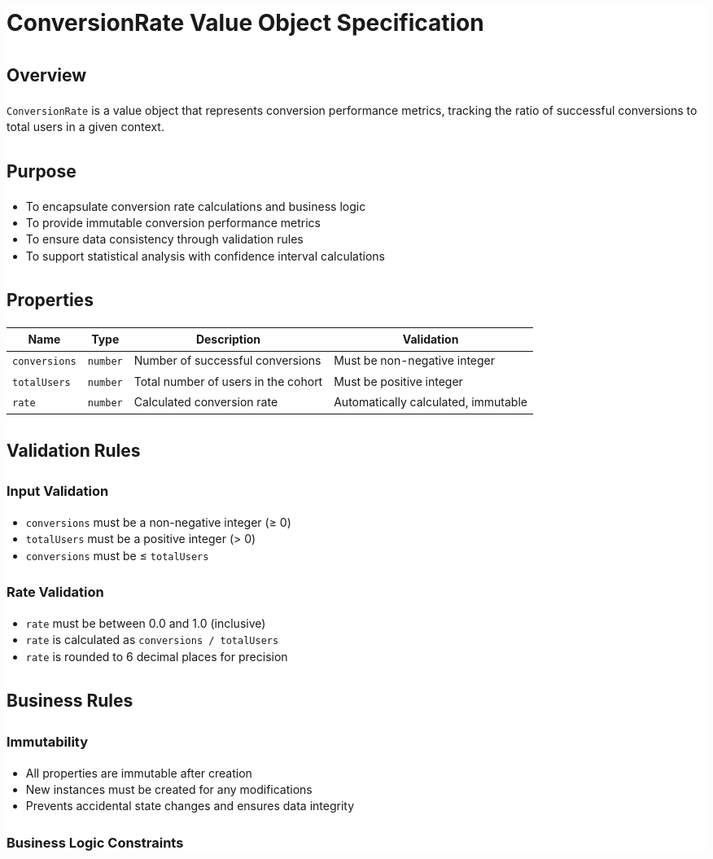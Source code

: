 # ConversionRate Value Object Specification

## Overview

`ConversionRate` is a value object that represents conversion performance metrics, tracking the ratio of successful conversions to total users in a given context.

## Purpose

- To encapsulate conversion rate calculations and business logic
- To provide immutable conversion performance metrics
- To ensure data consistency through validation rules
- To support statistical analysis with confidence interval calculations

## Properties

| Name          | Type     | Description                         | Validation                          |
| ------------- | -------- | ----------------------------------- | ----------------------------------- |
| `conversions` | `number` | Number of successful conversions    | Must be non-negative integer        |
| `totalUsers`  | `number` | Total number of users in the cohort | Must be positive integer            |
| `rate`        | `number` | Calculated conversion rate          | Automatically calculated, immutable |

## Validation Rules

### Input Validation

- `conversions` must be a non-negative integer (≥ 0)
- `totalUsers` must be a positive integer (> 0)
- `conversions` must be ≤ `totalUsers`

### Rate Validation

- `rate` must be between 0.0 and 1.0 (inclusive)
- `rate` is calculated as `conversions / totalUsers`
- `rate` is rounded to 6 decimal places for precision

## Business Rules

### Immutability

- All properties are immutable after creation
- New instances must be created for any modifications
- Prevents accidental state changes and ensures data integrity

### Business Logic Constraints
